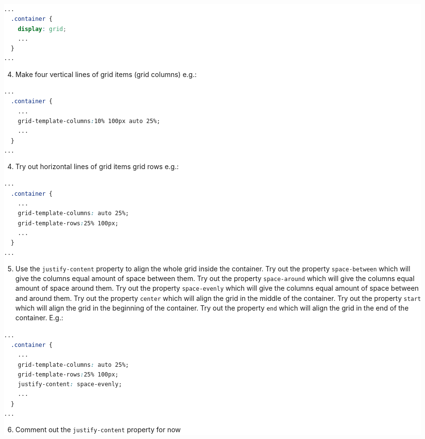 ```css
...
  .container {
    display: grid;
    ...
  }
...
```

4. Make four vertical lines of grid items (grid columns) e.g.:

```css
...
  .container {
    ...
    grid-template-columns:10% 100px auto 25%;
    ...
  }
...
```

4. Try out horizontal lines of grid items grid rows e.g.:

```css
...
  .container {
    ...
    grid-template-columns: auto 25%;
    grid-template-rows:25% 100px;
    ...
  }
...
```

5. Use the `justify-content` property to align the whole grid inside the container. Try out the property `space-between` which will give the columns equal amount of space between them. Try out the property `space-around` which will give the columns equal amount of space around them. Try out the property `space-evenly` which will give the columns equal amount of space between and around them. Try out the property `center` which will align the grid in the middle of the container. Try out the property `start` which will align the grid in the beginning of the container. Try out the property `end` which will align the grid in the end of the container. E.g.:

```css
...
  .container {
    ...
    grid-template-columns: auto 25%;
    grid-template-rows:25% 100px;
    justify-content: space-evenly;
    ...
  }
...
```

6. Comment out the `justify-content` property for now
